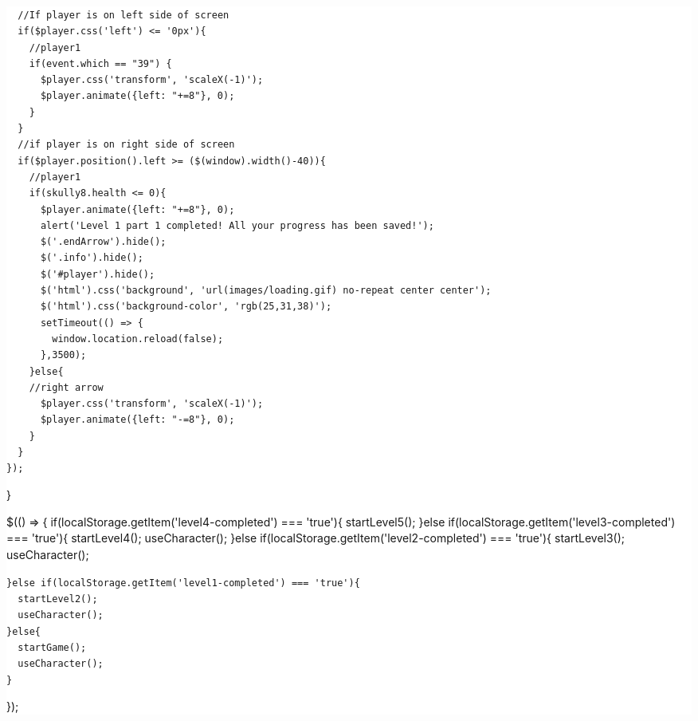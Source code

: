       //If player is on left side of screen
      if($player.css('left') <= '0px'){
        //player1
        if(event.which == "39") {
          $player.css('transform', 'scaleX(-1)');
          $player.animate({left: "+=8"}, 0);
        }
      }
      //if player is on right side of screen
      if($player.position().left >= ($(window).width()-40)){
        //player1
        if(skully8.health <= 0){
          $player.animate({left: "+=8"}, 0);
          alert('Level 1 part 1 completed! All your progress has been saved!');
          $('.endArrow').hide();
          $('.info').hide();
          $('#player').hide();
          $('html').css('background', 'url(images/loading.gif) no-repeat center center');
          $('html').css('background-color', 'rgb(25,31,38)');
          setTimeout(() => {
            window.location.reload(false);
          },3500);
        }else{
        //right arrow
          $player.css('transform', 'scaleX(-1)');
          $player.animate({left: "-=8"}, 0);
        }
      }
    });
  }

  
  $(() => {
    if(localStorage.getItem('level4-completed') === 'true'){
      startLevel5();
    }else if(localStorage.getItem('level3-completed') === 'true'){
      startLevel4();
      useCharacter();
    }else if(localStorage.getItem('level2-completed') === 'true'){
      startLevel3();
      useCharacter();
  
    }else if(localStorage.getItem('level1-completed') === 'true'){
      startLevel2();
      useCharacter();
    }else{
      startGame();
      useCharacter();
    }
  });
  
  

